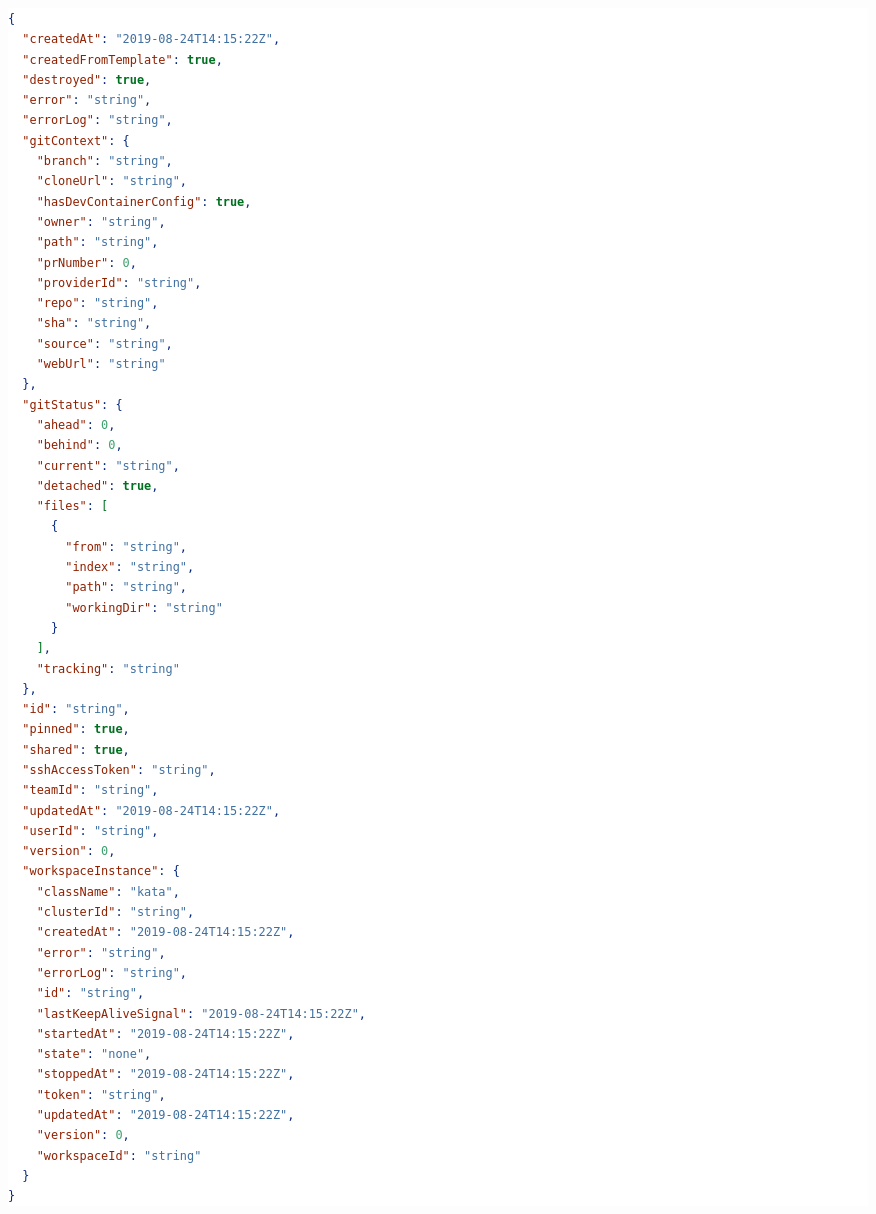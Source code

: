 ```json
{
  "createdAt": "2019-08-24T14:15:22Z",
  "createdFromTemplate": true,
  "destroyed": true,
  "error": "string",
  "errorLog": "string",
  "gitContext": {
    "branch": "string",
    "cloneUrl": "string",
    "hasDevContainerConfig": true,
    "owner": "string",
    "path": "string",
    "prNumber": 0,
    "providerId": "string",
    "repo": "string",
    "sha": "string",
    "source": "string",
    "webUrl": "string"
  },
  "gitStatus": {
    "ahead": 0,
    "behind": 0,
    "current": "string",
    "detached": true,
    "files": [
      {
        "from": "string",
        "index": "string",
        "path": "string",
        "workingDir": "string"
      }
    ],
    "tracking": "string"
  },
  "id": "string",
  "pinned": true,
  "shared": true,
  "sshAccessToken": "string",
  "teamId": "string",
  "updatedAt": "2019-08-24T14:15:22Z",
  "userId": "string",
  "version": 0,
  "workspaceInstance": {
    "className": "kata",
    "clusterId": "string",
    "createdAt": "2019-08-24T14:15:22Z",
    "error": "string",
    "errorLog": "string",
    "id": "string",
    "lastKeepAliveSignal": "2019-08-24T14:15:22Z",
    "startedAt": "2019-08-24T14:15:22Z",
    "state": "none",
    "stoppedAt": "2019-08-24T14:15:22Z",
    "token": "string",
    "updatedAt": "2019-08-24T14:15:22Z",
    "version": 0,
    "workspaceId": "string"
  }
}
```

